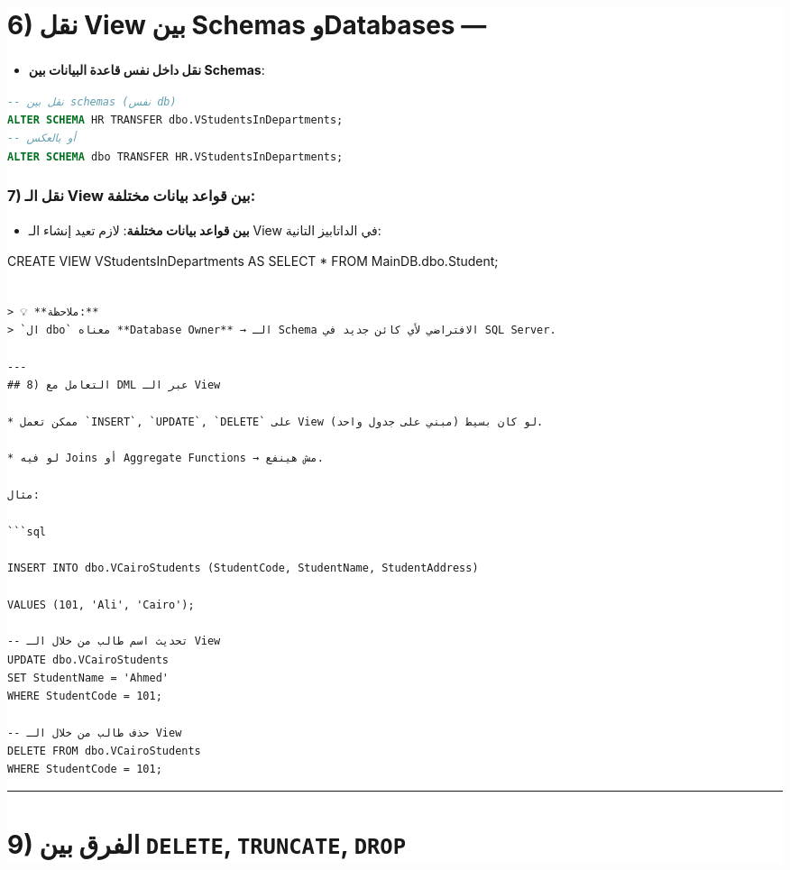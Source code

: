 
# 6) نقل View بين Schemas وDatabases — 

- **نقل داخل نفس قاعدة البيانات بين Schemas**:
    

```sql
-- نقل بين schemas (نفس db)
ALTER SCHEMA HR TRANSFER dbo.VStudentsInDepartments;
-- أو بالعكس
ALTER SCHEMA dbo TRANSFER HR.VStudentsInDepartments;
```

###  7) نقل الـ View بين قواعد بيانات مختلفة:

- **بين قواعد بيانات مختلفة**: لازم تعيد إنشاء الـ View في الداتابيز التانية:
    
    ```sql
CREATE VIEW VStudentsInDepartments AS SELECT * FROM MainDB.dbo.Student;
```
    
> 💡 **ملاحظة:**  
> `ال dbo` معناه **Database Owner** → الـ Schema الافتراضي لأي كائن جديد في SQL Server.
    
---
## 8) التعامل مع DML عبر الـ View

* ممكن تعمل `INSERT`, `UPDATE`, `DELETE` على View لو كان بسيط (مبني على جدول واحد).

* لو فيه Joins أو Aggregate Functions → مش هينفع.

مثال:

```sql

INSERT INTO dbo.VCairoStudents (StudentCode, StudentName, StudentAddress)

VALUES (101, 'Ali', 'Cairo');

-- تحديث اسم طالب من خلال الـ View
UPDATE dbo.VCairoStudents
SET StudentName = 'Ahmed'
WHERE StudentCode = 101;

-- حذف طالب من خلال الـ View
DELETE FROM dbo.VCairoStudents
WHERE StudentCode = 101;

```

---

# 9) الفرق بين `DELETE`, `TRUNCATE`, `DROP` 
